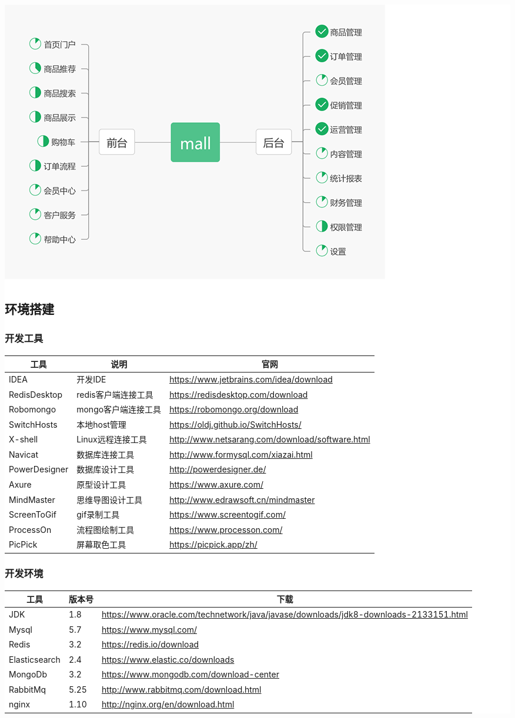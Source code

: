 ![项目开发进度图](document/resource/mall_dev_flow.png)

## 环境搭建

### 开发工具

工具 | 说明 | 官网
----|----|----
IDEA | 开发IDE | https://www.jetbrains.com/idea/download
RedisDesktop | redis客户端连接工具 | https://redisdesktop.com/download
Robomongo | mongo客户端连接工具 | https://robomongo.org/download
SwitchHosts| 本地host管理 | https://oldj.github.io/SwitchHosts/
X-shell | Linux远程连接工具 | http://www.netsarang.com/download/software.html
Navicat | 数据库连接工具 | http://www.formysql.com/xiazai.html
PowerDesigner | 数据库设计工具 | http://powerdesigner.de/
Axure | 原型设计工具 | https://www.axure.com/
MindMaster | 思维导图设计工具 | http://www.edrawsoft.cn/mindmaster
ScreenToGif | gif录制工具 | https://www.screentogif.com/
ProcessOn | 流程图绘制工具 | https://www.processon.com/
PicPick | 屏幕取色工具 | https://picpick.app/zh/

### 开发环境

工具 | 版本号 | 下载
----|----|----
JDK | 1.8 | https://www.oracle.com/technetwork/java/javase/downloads/jdk8-downloads-2133151.html
Mysql | 5.7 | https://www.mysql.com/
Redis | 3.2 | https://redis.io/download
Elasticsearch | 2.4 | https://www.elastic.co/downloads
MongoDb | 3.2 | https://www.mongodb.com/download-center
RabbitMq | 5.25 | http://www.rabbitmq.com/download.html
nginx | 1.10 | http://nginx.org/en/download.html
